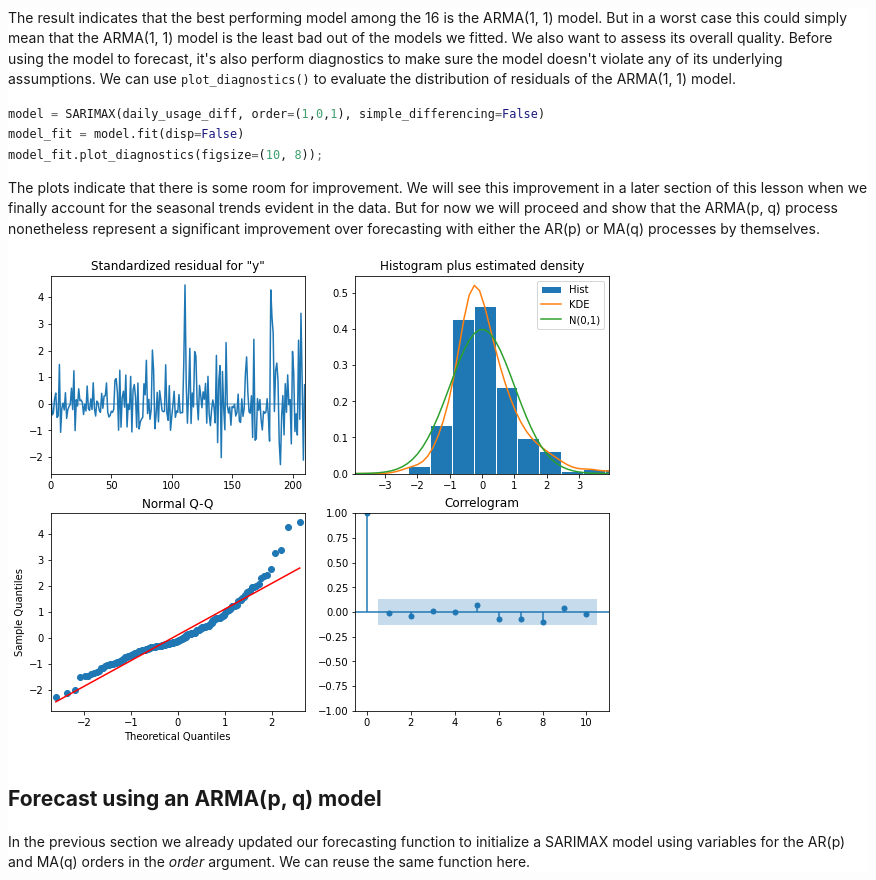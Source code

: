 The result indicates that the best performing model among the 16 is the 
ARMA(1, 1) model. But in a worst case this could simply mean that the 
ARMA(1, 1) model is the least bad out of the models we fitted. We also want to
assess its overall quality. Before using the model to forecast, it's also
perform diagnostics to make sure the model doesn't violate any of its
underlying assumptions. We can use ```plot_diagnostics()``` to evaluate the
distribution of residuals of the ARMA(1, 1) model.

```python
model = SARIMAX(daily_usage_diff, order=(1,0,1), simple_differencing=False)
model_fit = model.fit(disp=False)
model_fit.plot_diagnostics(figsize=(10, 8));
```

The plots indicate that there is some room for improvement. We will see this
improvement in a later section of this lesson when we finally account for the
seasonal trends evident in the data. But for now we will proceed and show that
the ARMA(p, q) process nonetheless represent a significant improvement over 
forecasting with either the AR(p) or MA(q) processes by themselves.

![Diagnostic plot of residuals of ARMA(1, 1) model](./fig/ep5_fig3.png)

## Forecast using an ARMA(p, q) model

In the previous section we already updated our forecasting function to
initialize a SARIMAX model using variables for the AR(p) and MA(q) orders in
the *order* argument. We can reuse the same function here.
